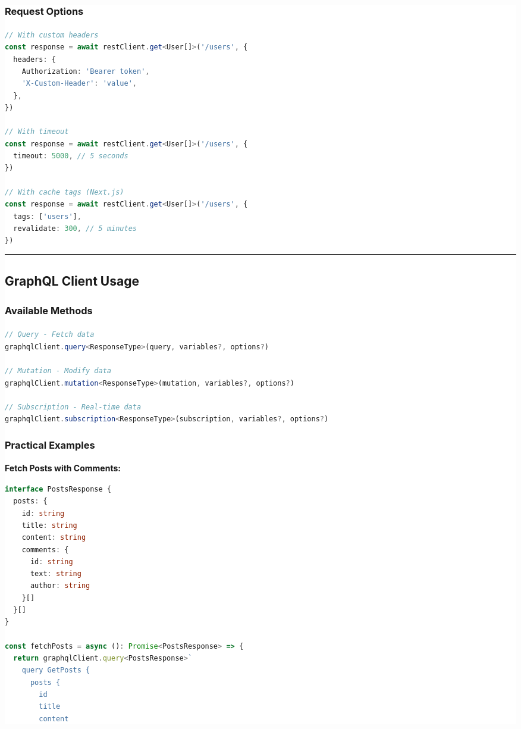 ### Request Options

```typescript
// With custom headers
const response = await restClient.get<User[]>('/users', {
  headers: {
    Authorization: 'Bearer token',
    'X-Custom-Header': 'value',
  },
})

// With timeout
const response = await restClient.get<User[]>('/users', {
  timeout: 5000, // 5 seconds
})

// With cache tags (Next.js)
const response = await restClient.get<User[]>('/users', {
  tags: ['users'],
  revalidate: 300, // 5 minutes
})
```

---

## GraphQL Client Usage

### Available Methods

```typescript
// Query - Fetch data
graphqlClient.query<ResponseType>(query, variables?, options?)

// Mutation - Modify data
graphqlClient.mutation<ResponseType>(mutation, variables?, options?)

// Subscription - Real-time data
graphqlClient.subscription<ResponseType>(subscription, variables?, options?)
```

### Practical Examples

**Fetch Posts with Comments:**

```typescript
interface PostsResponse {
  posts: {
    id: string
    title: string
    content: string
    comments: {
      id: string
      text: string
      author: string
    }[]
  }[]
}

const fetchPosts = async (): Promise<PostsResponse> => {
  return graphqlClient.query<PostsResponse>`
    query GetPosts {
      posts {
        id
        title
        content
```